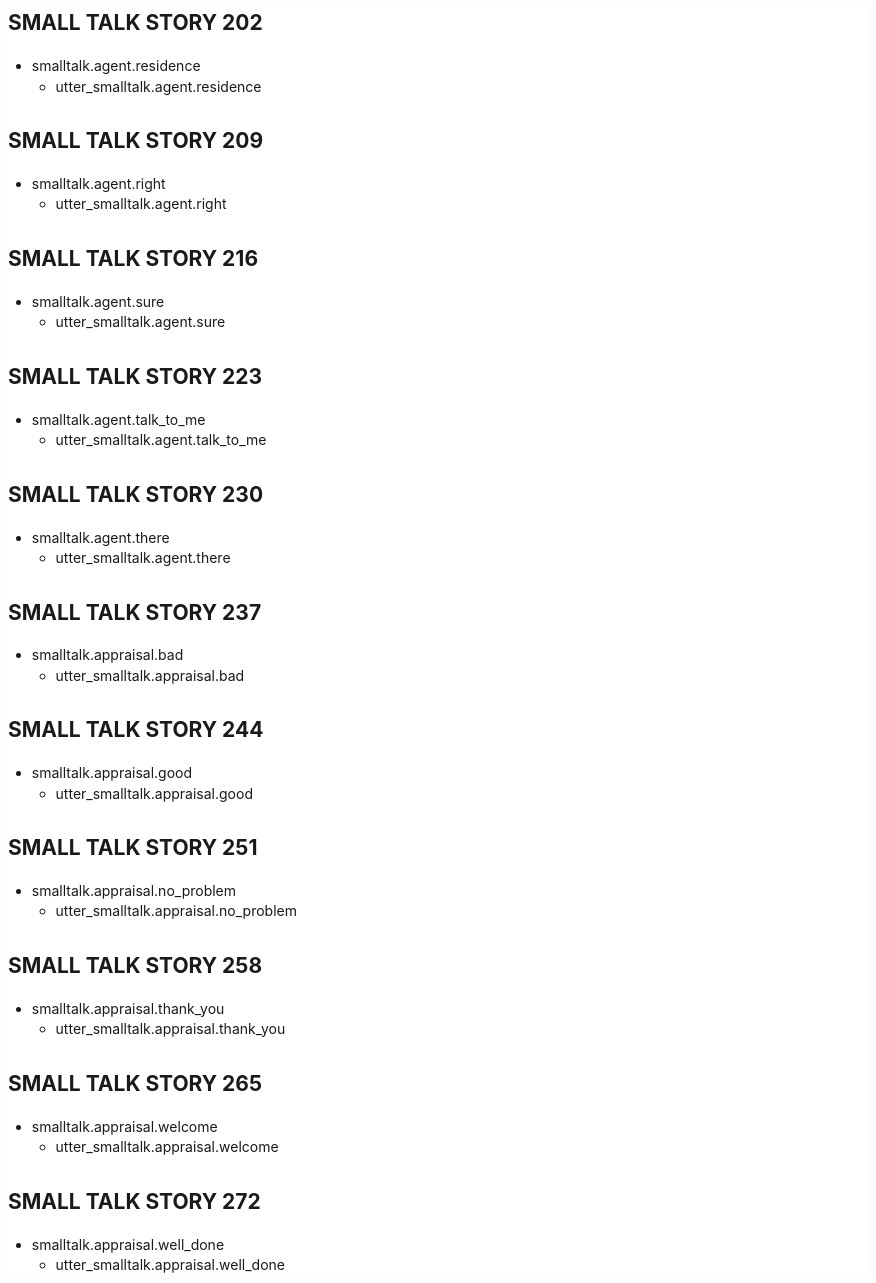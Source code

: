 ## SMALL TALK STORY 202
 * smalltalk.agent.residence
    - utter_smalltalk.agent.residence

## SMALL TALK STORY 209
 * smalltalk.agent.right
    - utter_smalltalk.agent.right

## SMALL TALK STORY 216
 * smalltalk.agent.sure
    - utter_smalltalk.agent.sure

## SMALL TALK STORY 223
 * smalltalk.agent.talk_to_me
    - utter_smalltalk.agent.talk_to_me

## SMALL TALK STORY 230
 * smalltalk.agent.there
    - utter_smalltalk.agent.there

## SMALL TALK STORY 237
 * smalltalk.appraisal.bad
    - utter_smalltalk.appraisal.bad

## SMALL TALK STORY 244
 * smalltalk.appraisal.good
    - utter_smalltalk.appraisal.good

## SMALL TALK STORY 251
 * smalltalk.appraisal.no_problem
    - utter_smalltalk.appraisal.no_problem

## SMALL TALK STORY 258
 * smalltalk.appraisal.thank_you
    - utter_smalltalk.appraisal.thank_you

## SMALL TALK STORY 265
 * smalltalk.appraisal.welcome
    - utter_smalltalk.appraisal.welcome

## SMALL TALK STORY 272
 * smalltalk.appraisal.well_done
    - utter_smalltalk.appraisal.well_done
